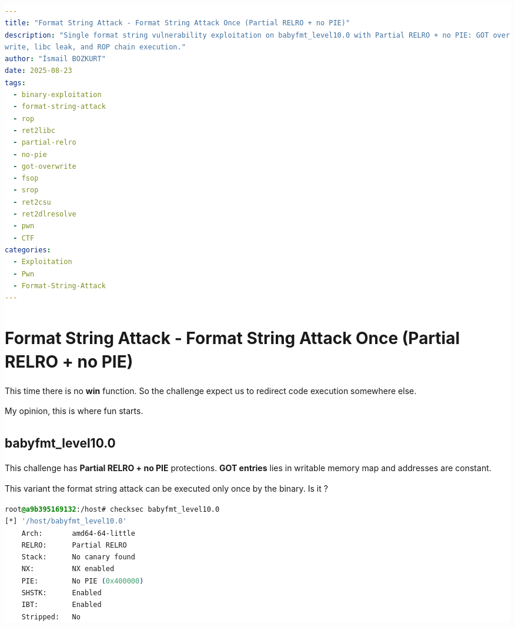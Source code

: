 ```yaml
---
title: "Format String Attack - Format String Attack Once (Partial RELRO + no PIE)"
description: "Single format string vulnerability exploitation on babyfmt_level10.0 with Partial RELRO + no PIE: GOT overwrite, libc leak, and ROP chain execution."
author: "İsmail BOZKURT"
date: 2025-08-23
tags:
  - binary-exploitation
  - format-string-attack
  - rop
  - ret2libc
  - partial-relro
  - no-pie
  - got-overwrite
  - fsop
  - srop
  - ret2csu
  - ret2dlresolve
  - pwn
  - CTF
categories:
  - Exploitation
  - Pwn
  - Format-String-Attack
---
```


# Format String Attack - Format String Attack Once (Partial RELRO + no PIE)

This time there is no **win** function. So the challenge expect us to redirect code execution somewhere else.

My opinion, this is where fun starts.

## babyfmt_level10.0

This challenge has **Partial RELRO + no PIE** protections. **GOT entries** lies in writable memory map and addresses are constant. 

This variant the format string attack can be executed only once by the binary. Is it ?

```css
root@a9b395169132:/host# checksec babyfmt_level10.0
[*] '/host/babyfmt_level10.0'
    Arch:       amd64-64-little
    RELRO:      Partial RELRO
    Stack:      No canary found
    NX:         NX enabled
    PIE:        No PIE (0x400000)
    SHSTK:      Enabled
    IBT:        Enabled
    Stripped:   No
```
